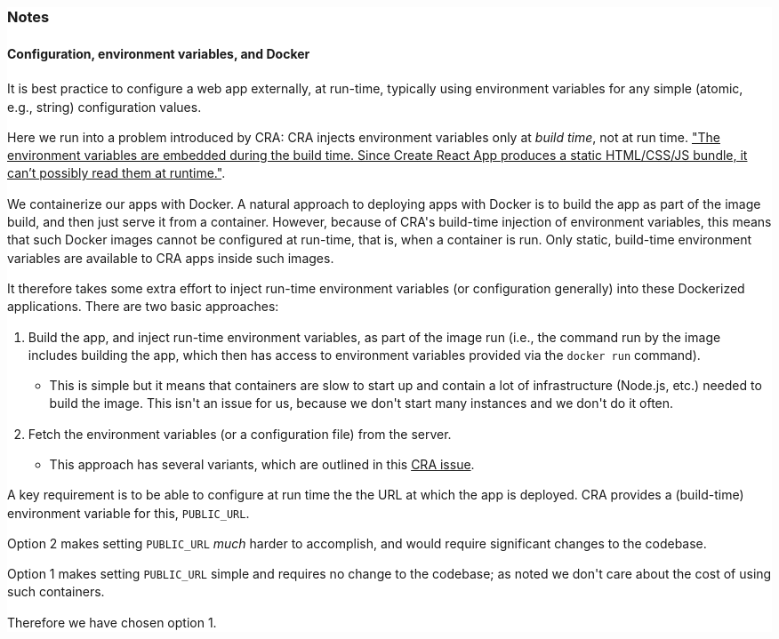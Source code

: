 ### Notes

#### Configuration, environment variables, and Docker

It is best practice to configure a web app externally, at run-time, typically using environment variables for any
simple (atomic, e.g., string) configuration values.

Here we run into a problem introduced by CRA:
CRA injects environment variables only at _build time_, not at run time.
["The environment variables are embedded during the build time. Since Create React App produces a static
HTML/CSS/JS bundle, it can’t possibly read them at runtime."](https://facebook.github.io/create-react-app/docs/adding-custom-environment-variables).

We containerize our apps with Docker. A natural approach to deploying apps with Docker is to build the app as
part of the image build, and then just serve it from a container. However, because of CRA's build-time injection
of environment variables, this means that such Docker images cannot be configured at run-time, that is, when
a container is run. Only static, build-time environment variables are available to CRA apps inside such images.

It therefore takes some extra effort to inject run-time environment variables (or configuration generally) into
these Dockerized applications. There are two basic approaches:

1. Build the app, and inject run-time environment variables, as part of the image run (i.e., the command run
by the image includes building the app, which then has access to environment variables provided via the `docker run`
command).
    * This is simple but it means that containers are slow to start up and contain a lot of infrastructure
    (Node.js, etc.) needed to build the image. This isn't an issue for us, because we don't start many instances and
    we don't do it often.

2. Fetch the environment variables (or a configuration file) from the server.
    * This approach has several variants, which are outlined in this
    [CRA issue](https://github.com/facebook/create-react-app/issues/2353).

A key requirement is to be able to configure at run time the the URL at which the app is deployed.
CRA provides a (build-time) environment variable for this, `PUBLIC_URL`.

Option 2 makes setting `PUBLIC_URL` _much_ harder to accomplish, and would require significant changes to the
codebase.

Option 1 makes setting `PUBLIC_URL` simple and requires no change to the codebase;
as noted we don't care about the cost of using such containers.

Therefore we have chosen option 1.
